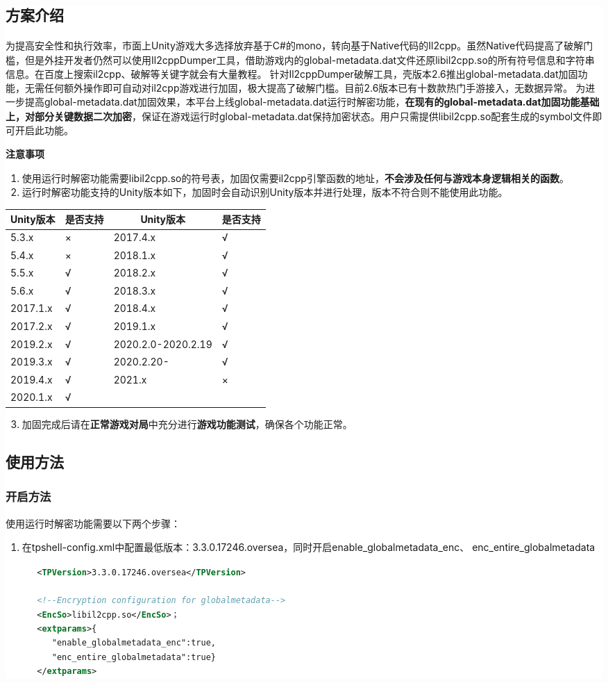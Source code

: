 ## 方案介绍

为提高安全性和执行效率，市面上Unity游戏大多选择放弃基于C#的mono，转向基于Native代码的Il2cpp。虽然Native代码提高了破解门槛，但是外挂开发者仍然可以使用Il2cppDumper工具，借助游戏内的global-metadata.dat文件还原libil2cpp.so的所有符号信息和字符串信息。在百度上搜索il2cpp、破解等关键字就会有大量教程。
针对Il2cppDumper破解工具，壳版本2.6推出global-metadata.dat加固功能，无需任何额外操作即可自动对il2cpp游戏进行加固，极大提高了破解门槛。目前2.6版本已有十数款热门手游接入，无数据异常。
为进一步提高global-metadata.dat加固效果，本平台上线global-metadata.dat运行时解密功能，**在现有的global-metadata.dat加固功能基础上，对部分关键数据二次加密**，保证在游戏运行时global-metadata.dat保持加密状态。用户只需提供libil2cpp.so配套生成的symbol文件即可开启此功能。

**注意事项**

1. 使用运行时解密功能需要libil2cpp.so的符号表，加固仅需要il2cpp引擎函数的地址，**不会涉及任何与游戏本身逻辑相关的函数**。
2. 运行时解密功能支持的Unity版本如下，加固时会自动识别Unity版本并进行处理，版本不符合则不能使用此功能。

|Unity版本 | 是否支持 | Unity版本 | 是否支持 |
|---|--- | ---- | ---- |
|5.3.x | × | 2017.4.x | √ |
|5.4.x | × | 2018.1.x | √ |
|5.5.x | √ | 2018.2.x | √|
|5.6.x | √ | 2018.3.x | √|
|2017.1.x | √ | 2018.4.x | √|
|2017.2.x | √ | 2019.1.x | √|
|2019.2.x | √ | 2020.2.0-2020.2.19 | √|
|2019.3.x | √ | 2020.2.20- |√|
|2019.4.x | √ | 2021.x | × |
|2020.1.x | √ | |

3. 加固完成后请在**正常游戏对局**中充分进行**游戏功能测试**，确保各个功能正常。

## 使用方法

### 开启方法

使用运行时解密功能需要以下两个步骤：

1. 在tpshell-config.xml中配置最低版本：3.3.0.17246.oversea，同时开启enable_globalmetadata_enc、 enc_entire_globalmetadata
   
   ```xml
      <TPVersion>3.3.0.17246.oversea</TPVersion>

      <!--Encryption configuration for globalmetadata-->
      <EncSo>libil2cpp.so</EncSo>；
      <extparams>{
         "enable_globalmetadata_enc":true, 
         "enc_entire_globalmetadata":true}
      </extparams>
   ```
